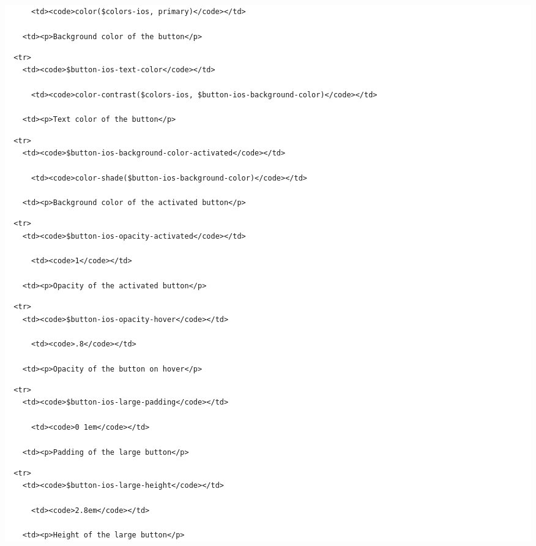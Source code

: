           <td><code>color($colors-ios, primary)</code></td>
        
        <td><p>Background color of the button</p>
</td>
      </tr>
      
      <tr>
        <td><code>$button-ios-text-color</code></td>
        
          <td><code>color-contrast($colors-ios, $button-ios-background-color)</code></td>
        
        <td><p>Text color of the button</p>
</td>
      </tr>
      
      <tr>
        <td><code>$button-ios-background-color-activated</code></td>
        
          <td><code>color-shade($button-ios-background-color)</code></td>
        
        <td><p>Background color of the activated button</p>
</td>
      </tr>
      
      <tr>
        <td><code>$button-ios-opacity-activated</code></td>
        
          <td><code>1</code></td>
        
        <td><p>Opacity of the activated button</p>
</td>
      </tr>
      
      <tr>
        <td><code>$button-ios-opacity-hover</code></td>
        
          <td><code>.8</code></td>
        
        <td><p>Opacity of the button on hover</p>
</td>
      </tr>
      
      <tr>
        <td><code>$button-ios-large-padding</code></td>
        
          <td><code>0 1em</code></td>
        
        <td><p>Padding of the large button</p>
</td>
      </tr>
      
      <tr>
        <td><code>$button-ios-large-height</code></td>
        
          <td><code>2.8em</code></td>
        
        <td><p>Height of the large button</p>
</td>
      </tr>
      